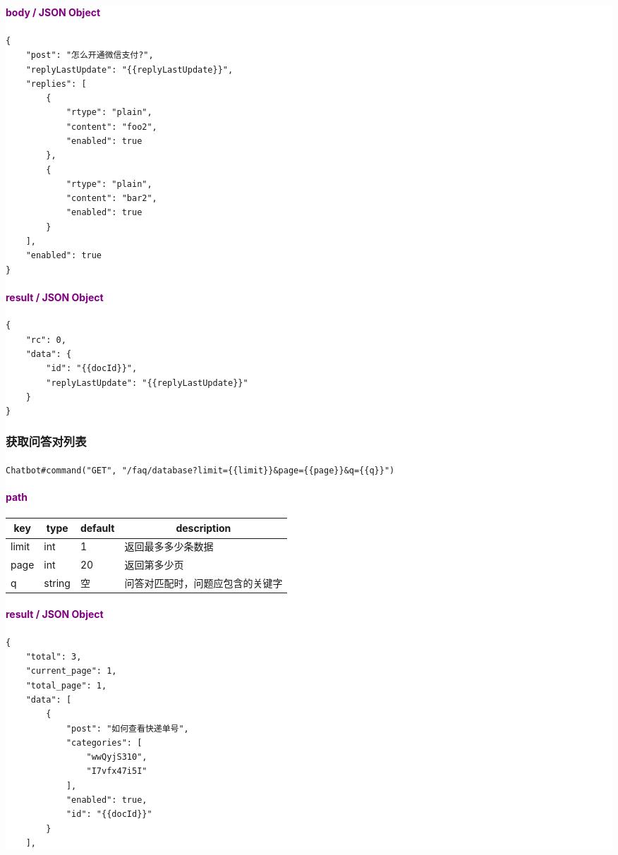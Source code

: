 <h4><font color="purple">body / JSON Object</font></h4>

```
{
	"post": "怎么开通微信支付?",
	"replyLastUpdate": "{{replyLastUpdate}}",
	"replies": [
		{
			"rtype": "plain",
			"content": "foo2",
			"enabled": true
		},
		{
			"rtype": "plain",
			"content": "bar2",
			"enabled": true
		}
	],
	"enabled": true
}
```

<h4><font color="purple">result / JSON Object</font></h4>

```
{
    "rc": 0,
    "data": {
        "id": "{{docId}}",
        "replyLastUpdate": "{{replyLastUpdate}}"
    }
}
```

### 获取问答对列表

```
Chatbot#command("GET", "/faq/database?limit={{limit}}&page={{page}}&q={{q}}")
```

<h4><font color="purple">path</font></h4>

| key   | type   | default | description                      |
| ----- | ------ | ------- | -------------------------------- |
| limit | int    | 1       | 返回最多多少条数据               |
| page  | int    | 20      | 返回第多少页                     |
| q     | string | 空      | 问答对匹配时，问题应包含的关键字 |

<h4><font color="purple">result / JSON Object</font></h4>

```
{
    "total": 3,
    "current_page": 1,
    "total_page": 1,
    "data": [
        {
            "post": "如何查看快递单号",
            "categories": [
                "wwQyjS310",
                "I7vfx47i5I"
            ],
            "enabled": true,
            "id": "{{docId}}"
        }
    ],
```
